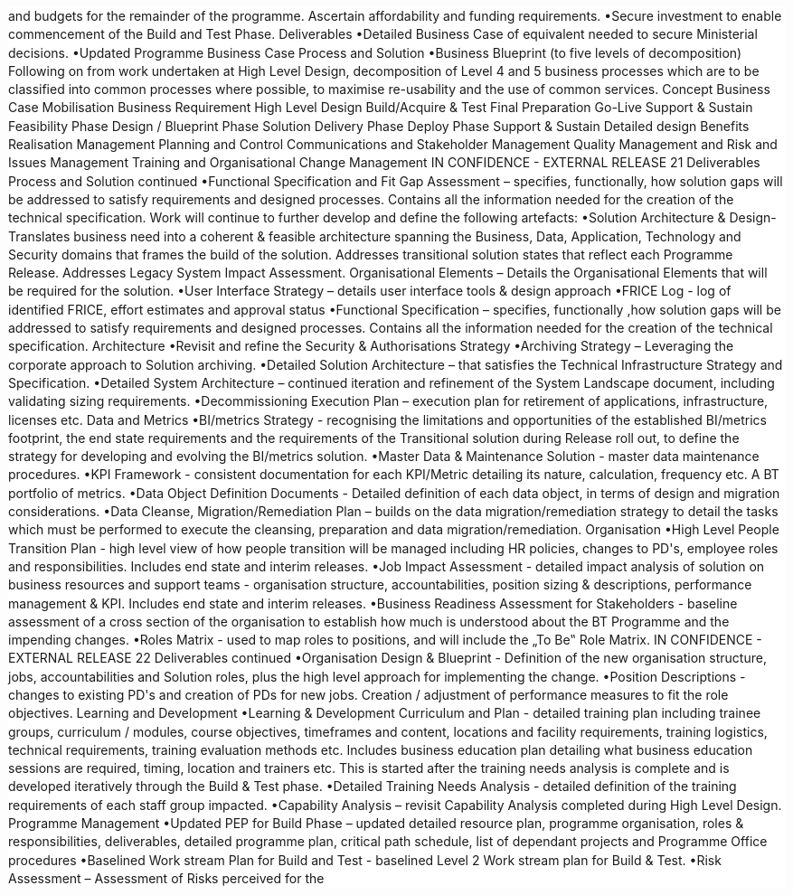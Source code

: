 and budgets for the remainder of the programme. Ascertain affordability and funding requirements. •Secure investment to enable commencement of the Build and Test Phase. Deliverables •Detailed Business Case of equivalent needed to secure Ministerial decisions. •Updated Programme Business Case Process and Solution •Business Blueprint (to five levels of decomposition) Following on from work undertaken at High Level Design, decomposition of Level 4 and 5 business processes which are to be classified into common processes where possible, to maximise re-usability and the use of common services. Concept Business Case Mobilisation Business Requirement High Level Design Build/Acquire & Test Final Preparation Go-Live Support & Sustain Feasibility Phase Design / Blueprint Phase Solution Delivery Phase Deploy Phase Support & Sustain Detailed design Benefits Realisation Management Planning and Control Communications and Stakeholder Management Quality Management and Risk and Issues Management Training and Organisational Change Management IN CONFIDENCE - EXTERNAL RELEASE 21 Deliverables Process and Solution continued •Functional Specification and Fit Gap Assessment – specifies, functionally, how solution gaps will be addressed to satisfy requirements and designed processes. Contains all the information needed for the creation of the technical specification. Work will continue to further develop and define the following artefacts: •Solution Architecture & Design- Translates business need into a coherent & feasible architecture spanning the Business, Data, Application, Technology and Security domains that frames the build of the solution. Addresses transitional solution states that reflect each Programme Release. Addresses Legacy System Impact Assessment. Organisational Elements – Details the Organisational Elements that will be required for the solution. •User Interface Strategy – details user interface tools & design approach •FRICE Log - log of identified FRICE, effort estimates and approval status •Functional Specification – specifies, functionally ,how solution gaps will be addressed to satisfy requirements and designed processes. Contains all the information needed for the creation of the technical specification. Architecture •Revisit and refine the Security & Authorisations Strategy •Archiving Strategy – Leveraging the corporate approach to Solution archiving. •Detailed Solution Architecture – that satisfies the Technical Infrastructure Strategy and Specification. •Detailed System Architecture – continued iteration and refinement of the System Landscape document, including validating sizing requirements. •Decommissioning Execution Plan – execution plan for retirement of applications, infrastructure, licenses etc. Data and Metrics •BI/metrics Strategy - recognising the limitations and opportunities of the established BI/metrics footprint, the end state requirements and the requirements of the Transitional solution during Release roll out, to define the strategy for developing and evolving the BI/metrics solution. •Master Data & Maintenance Solution - master data maintenance procedures. •KPI Framework - consistent documentation for each KPI/Metric detailing its nature, calculation, frequency etc. A BT portfolio of metrics. •Data Object Definition Documents - Detailed definition of each data object, in terms of design and migration considerations. •Data Cleanse, Migration/Remediation Plan – builds on the data migration/remediation strategy to detail the tasks which must be performed to execute the cleansing, preparation and data migration/remediation. Organisation •High Level People Transition Plan - high level view of how people transition will be managed including HR policies, changes to PD's, employee roles and responsibilities. Includes end state and interim releases. •Job Impact Assessment - detailed impact analysis of solution on business resources and support teams - organisation structure, accountabilities, position sizing & descriptions, performance management & KPI. Includes end state and interim releases. •Business Readiness Assessment for Stakeholders - baseline assessment of a cross section of the organisation to establish how much is understood about the BT Programme and the impending changes. •Roles Matrix - used to map roles to positions, and will include the „To Be‟ Role Matrix. IN CONFIDENCE - EXTERNAL RELEASE 22 Deliverables continued •Organisation Design & Blueprint - Definition of the new organisation structure, jobs, accountabilities and Solution roles, plus the high level approach for implementing the change. •Position Descriptions - changes to existing PD's and creation of PDs for new jobs. Creation / adjustment of performance measures to fit the role objectives. Learning and Development •Learning & Development Curriculum and Plan - detailed training plan including trainee groups, curriculum / modules, course objectives, timeframes and content, locations and facility requirements, training logistics, technical requirements, training evaluation methods etc. Includes business education plan detailing what business education sessions are required, timing, location and trainers etc. This is started after the training needs analysis is complete and is developed iteratively through the Build & Test phase. •Detailed Training Needs Analysis - detailed definition of the training requirements of each staff group impacted. •Capability Analysis – revisit Capability Analysis completed during High Level Design. Programme Management •Updated PEP for Build Phase – updated detailed resource plan, programme organisation, roles & responsibilities, deliverables, detailed programme plan, critical path schedule, list of dependant projects and Programme Office procedures •Baselined Work stream Plan for Build and Test - baselined Level 2 Work stream plan for Build & Test. •Risk Assessment – Assessment of Risks perceived for the